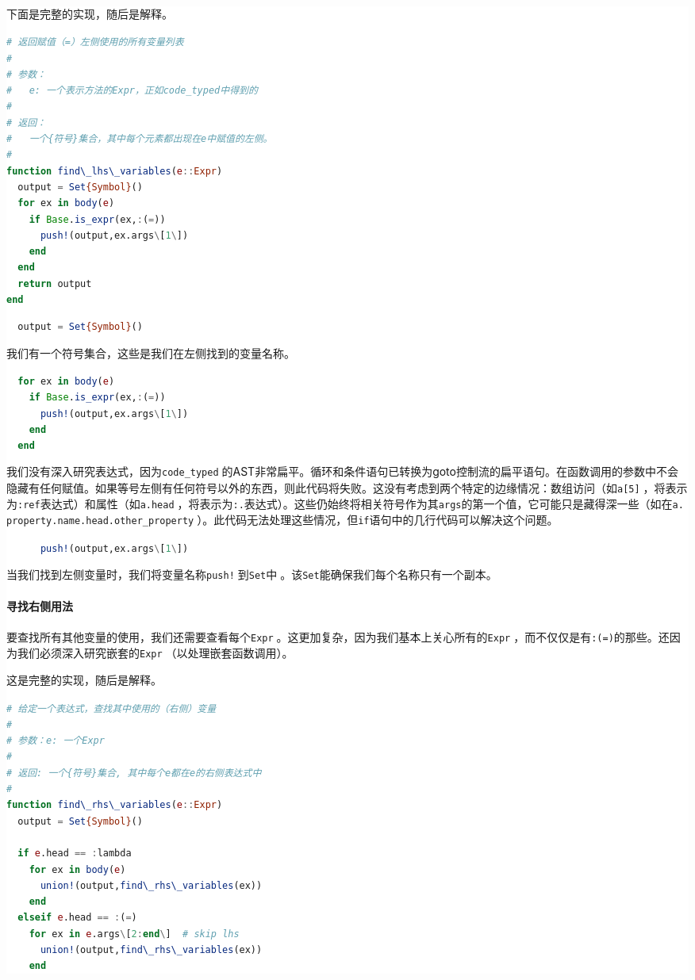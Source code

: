 下面是完整的实现，随后是解释。

```julia
# 返回赋值（=）左侧使用的所有变量列表
#
# 参数：
#   e: 一个表示方法的Expr，正如code_typed中得到的
#
# 返回：
#   一个{符号}集合，其中每个元素都出现在e中赋值的左侧。
#
function find\_lhs\_variables(e::Expr)
  output = Set{Symbol}()
  for ex in body(e)
    if Base.is_expr(ex,:(=))
      push!(output,ex.args\[1\])
    end
  end
  return output
end
```

```julia
  output = Set{Symbol}()
```

我们有一个符号集合，这些是我们在左侧找到的变量名称。

```julia
  for ex in body(e)
    if Base.is_expr(ex,:(=))
      push!(output,ex.args\[1\])
    end
  end
```

我们没有深入研究表达式，因为`code_typed` 的AST非常扁平。循环和条件语句已转换为goto控制流的扁平语句。在函数调用的参数中不会隐藏有任何赋值。如果等号左侧有任何符号以外的东西，则此代码将失败。这没有考虑到两个特定的边缘情况：数组访问（如`a[5]` ，将表示为`:ref`表达式）和属性（如`a.head` ，将表示为`:.`表达式）。这些仍始终将相关符号作为其`args`的第一个值，它可能只是藏得深一些（如在`a.property.name.head.other_property` ）。此代码无法处理这些情况，但`if`语句中的几行代码可以解决这个问题。

```julia
      push!(output,ex.args\[1\])
```
当我们找到左侧变量时，我们将变量名称`push!` 到`Set`中 。该`Set`能确保我们每个名称只有一个副本。

#### 寻找右侧用法

要查找所有其他变量的使用，我们还需要查看每个`Expr` 。这更加复杂，因为我们基本上关心所有的`Expr` ，而不仅仅是有`:(=)`的那些。还因为我们必须深入研究嵌套的`Expr` （以处理嵌套函数调用）。

这是完整的实现，随后是解释。
```julia
# 给定一个表达式，查找其中使用的（右侧）变量
#
# 参数：e: 一个Expr
#
# 返回: 一个{符号}集合, 其中每个e都在e的右侧表达式中
#
function find\_rhs\_variables(e::Expr)
  output = Set{Symbol}()

  if e.head == :lambda
    for ex in body(e)
      union!(output,find\_rhs\_variables(ex))
    end
  elseif e.head == :(=)
    for ex in e.args\[2:end\]  # skip lhs
      union!(output,find\_rhs\_variables(ex))
    end
```